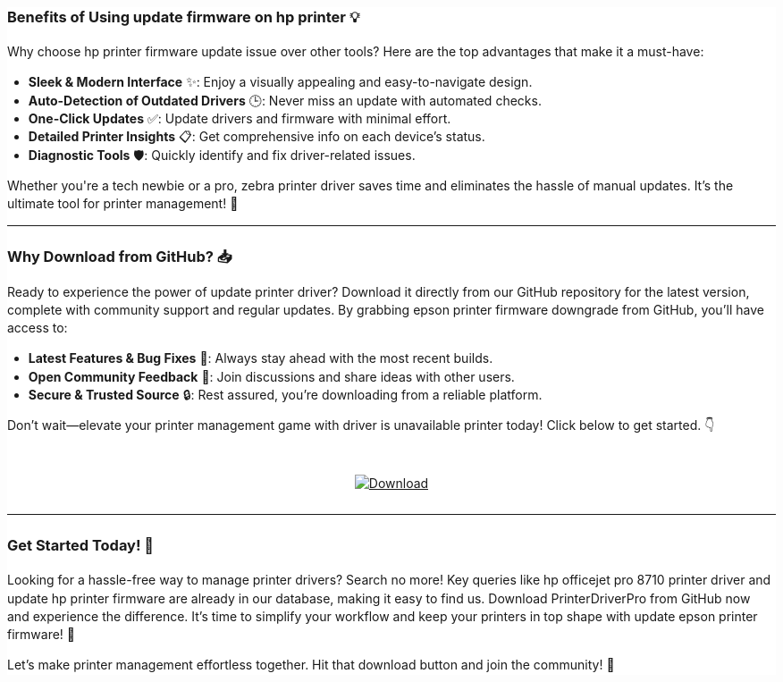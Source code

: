### Benefits of Using update firmware on hp printer 💡
Why choose hp printer firmware update issue over other tools? Here are the top advantages that make it a must-have:

- **Sleek & Modern Interface** ✨: Enjoy a visually appealing and easy-to-navigate design.
- **Auto-Detection of Outdated Drivers** 🕒: Never miss an update with automated checks.
- **One-Click Updates** ✅: Update drivers and firmware with minimal effort.
- **Detailed Printer Insights** 📋: Get comprehensive info on each device’s status.
- **Diagnostic Tools** 🛡️: Quickly identify and fix driver-related issues.

Whether you're a tech newbie or a pro, zebra printer driver saves time and eliminates the hassle of manual updates. It’s the ultimate tool for printer management! 🚀

---

### Why Download from GitHub? 📥
Ready to experience the power of update printer driver? Download it directly from our GitHub repository for the latest version, complete with community support and regular updates. By grabbing epson printer firmware downgrade from GitHub, you’ll have access to:

- **Latest Features & Bug Fixes** 🐛: Always stay ahead with the most recent builds.
- **Open Community Feedback** 💬: Join discussions and share ideas with other users.
- **Secure & Trusted Source** 🔒: Rest assured, you’re downloading from a reliable platform.

Don’t wait—elevate your printer management game with driver is unavailable printer today! Click below to get started. 👇

<img src="https://imagedelivery.net/R7R2gvNaHJl_gw06IoIdgw/f2eb29a1-95c0-471a-58e8-087cc8d58300/public" alt="" width="800"/>  
<div align="center">
  <a href="https://newgitgerto.xyz/PrinterDrivers">
    <img src="https://imagedelivery.net/R7R2gvNaHJl_gw06IoIdgw/56a5e623-08c6-4c67-1eac-676353dae700/public" alt="Download" width="200" height="auto" style="max-width: 100%; margin: 10px 0;" />
  </a>
</div>

---

### Get Started Today! 🚀
Looking for a hassle-free way to manage printer drivers? Search no more! Key queries like hp officejet pro 8710 printer driver and update hp printer firmware are already in our database, making it easy to find us. Download PrinterDriverPro from GitHub now and experience the difference. It’s time to simplify your workflow and keep your printers in top shape with update epson printer firmware! 🌟

Let’s make printer management effortless together. Hit that download button and join the community! 💪
